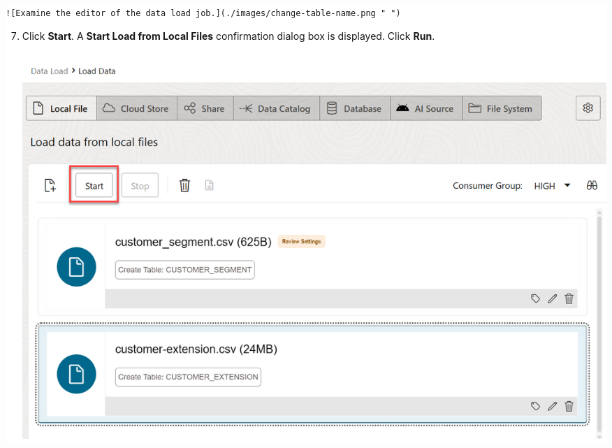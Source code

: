     ![Examine the editor of the data load job.](./images/change-table-name.png " ")

7. Click **Start**. A **Start Load from Local Files** confirmation dialog box is displayed. Click **Run**.

    ![Click Start to run the data load.](./images/click-start.png " ")
